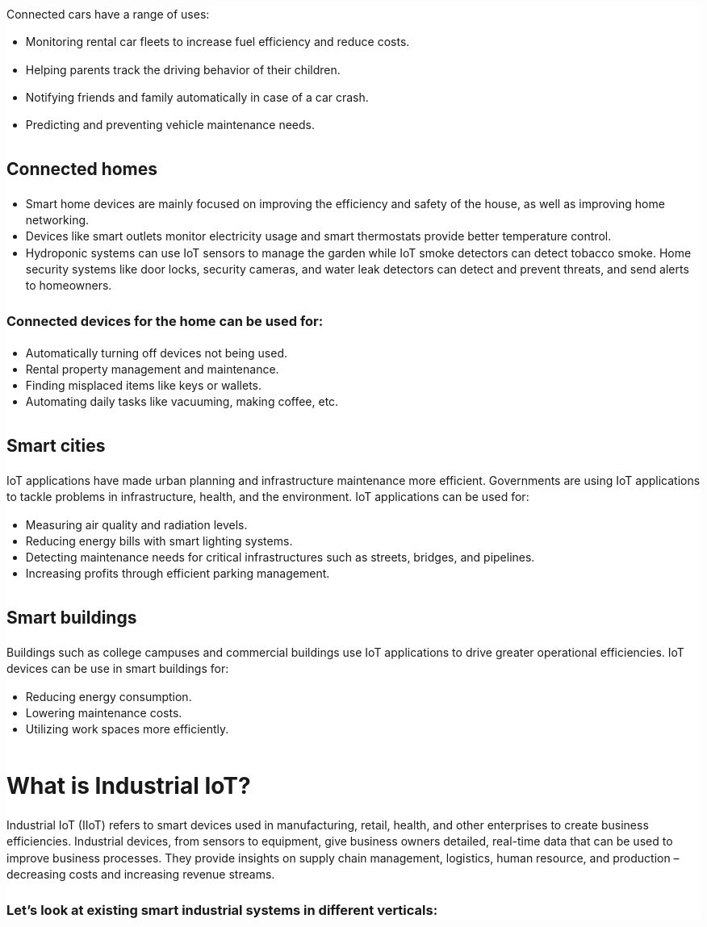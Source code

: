 Connected cars have a range of uses:

- Monitoring rental car fleets to increase fuel efficiency and reduce costs.

- Helping parents track the driving behavior of their children.
- Notifying friends and family automatically in case of a car crash.
- Predicting and preventing vehicle maintenance needs.

## Connected homes
- Smart home devices are mainly focused on improving the efficiency and safety of the house, as well as improving home networking. 
- Devices like smart outlets monitor electricity usage and smart thermostats provide better temperature control. 
- Hydroponic systems can use IoT sensors to manage the garden while IoT smoke detectors can detect tobacco smoke. Home security systems like door locks, security cameras, and water leak detectors can detect and prevent threats, and send alerts to homeowners. 

### Connected devices for the home can be used for:

- Automatically turning off devices not being used.
- Rental property management and maintenance.
- Finding misplaced items like keys or wallets.
- Automating daily tasks like vacuuming, making coffee, etc.

## Smart cities
IoT applications have made urban planning and infrastructure maintenance more efficient. Governments are using IoT applications to tackle problems in infrastructure, health, and the environment. IoT applications can be used for:

- Measuring air quality and radiation levels.
- Reducing energy bills with smart lighting systems.
- Detecting maintenance needs for critical infrastructures such as streets, bridges, and pipelines.
- Increasing profits through efficient parking management.

## Smart buildings
Buildings such as college campuses and commercial buildings use IoT applications to drive greater operational efficiencies. IoT devices can be use in smart buildings for:

- Reducing energy consumption.
- Lowering maintenance costs.
- Utilizing work spaces more efficiently.

# What is Industrial IoT?
Industrial IoT (IIoT) refers to smart devices used in manufacturing, retail, health, and other enterprises to create business efficiencies. Industrial devices, from sensors to equipment, give business owners detailed, real-time data that can be used to improve business processes. They provide insights on supply chain management, logistics, human resource, and production – decreasing costs and increasing revenue streams. 

### Let’s look at existing smart industrial systems in different verticals:
